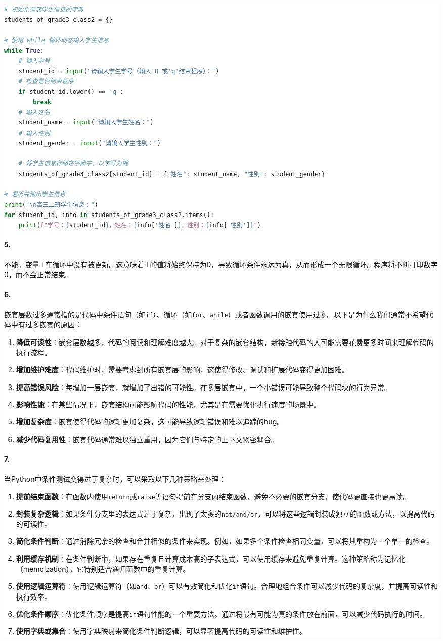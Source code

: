 ```python
# 初始化存储学生信息的字典
students_of_grade3_class2 = {}

# 使用 while 循环动态输入学生信息
while True:
    # 输入学号
    student_id = input("请输入学生学号（输入'Q'或'q'结束程序）：")
    # 检查是否结束程序
    if student_id.lower() == 'q':
        break
    # 输入姓名
    student_name = input("请输入学生姓名：")
    # 输入性别
    student_gender = input("请输入学生性别：")
    
    # 将学生信息存储在字典中，以学号为键
    students_of_grade3_class2[student_id] = {"姓名": student_name, "性别": student_gender}

# 遍历并输出学生信息
print("\n高三二班学生信息：")
for student_id, info in students_of_grade3_class2.items():
    print(f"学号：{student_id}，姓名：{info['姓名']}，性别：{info['性别']}")
```
#### 5.
不能。变量 i 在循环中没有被更新。这意味着 i 的值将始终保持为0，导致循环条件永远为真，从而形成一个无限循环。程序将不断打印数字0，而不会正常结束。
#### 6.
嵌套层数过多通常指的是代码中条件语句（如`if`）、循环（如`for`、`while`）或者函数调用的嵌套使用过多。以下是为什么我们通常不希望代码中有过多嵌套的原因：

1. **降低可读性**：嵌套层数越多，代码的阅读和理解难度越大。对于复杂的嵌套结构，新接触代码的人可能需要花费更多时间来理解代码的执行流程。

2. **增加维护难度**：代码维护时，需要考虑到所有嵌套层的影响，这使得修改、调试和扩展代码变得更加困难。

3. **提高错误风险**：每增加一层嵌套，就增加了出错的可能性。在多层嵌套中，一个小错误可能导致整个代码块的行为异常。

4. **影响性能**：在某些情况下，嵌套结构可能影响代码的性能，尤其是在需要优化执行速度的场景中。

5. **增加复杂度**：嵌套使得代码的逻辑更加复杂，这可能导致逻辑错误和难以追踪的bug。

6. **减少代码复用性**：嵌套代码通常难以独立重用，因为它们与特定的上下文紧密耦合。
#### 7.
当Python中条件测试变得过于复杂时，可以采取以下几种策略来处理：

1. **提前结束函数**：在函数内使用`return`或`raise`等语句提前在分支内结束函数，避免不必要的嵌套分支，使代码更直接也更易读。

2. **封装复杂逻辑**：如果条件分支里的表达式过于复杂，出现了太多的`not/and/or`，可以将这些逻辑封装成独立的函数或方法，以提高代码的可读性。

3. **简化条件判断**：通过消除冗余的检查和合并相似的条件来实现。例如，如果多个条件检查相同变量，可以将其重构为一个单一的检查。

4. **利用缓存机制**：在条件判断中，如果存在重复且计算成本高的子表达式，可以使用缓存来避免重复计算。这种策略称为记忆化（memoization），它特别适合递归函数中的重复计算。

5. **使用逻辑运算符**：使用逻辑运算符（如`and`、`or`）可以有效简化和优化`if`语句。合理地组合条件可以减少代码的复杂度，并提高可读性和执行效率。

6. **优化条件顺序**：优化条件顺序是提高`if`语句性能的一个重要方法。通过将最有可能为真的条件放在前面，可以减少代码执行的时间。

7. **使用字典或集合**：使用字典映射来简化条件判断逻辑，可以显著提高代码的可读性和维护性。
